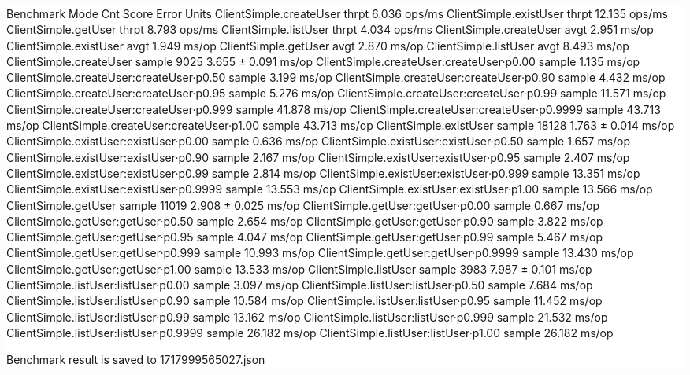 Benchmark                                     Mode    Cnt   Score   Error   Units
ClientSimple.createUser                      thrpt          6.036          ops/ms
ClientSimple.existUser                       thrpt         12.135          ops/ms
ClientSimple.getUser                         thrpt          8.793          ops/ms
ClientSimple.listUser                        thrpt          4.034          ops/ms
ClientSimple.createUser                       avgt          2.951           ms/op
ClientSimple.existUser                        avgt          1.949           ms/op
ClientSimple.getUser                          avgt          2.870           ms/op
ClientSimple.listUser                         avgt          8.493           ms/op
ClientSimple.createUser                     sample   9025   3.655 ± 0.091   ms/op
ClientSimple.createUser:createUser·p0.00    sample          1.135           ms/op
ClientSimple.createUser:createUser·p0.50    sample          3.199           ms/op
ClientSimple.createUser:createUser·p0.90    sample          4.432           ms/op
ClientSimple.createUser:createUser·p0.95    sample          5.276           ms/op
ClientSimple.createUser:createUser·p0.99    sample         11.571           ms/op
ClientSimple.createUser:createUser·p0.999   sample         41.878           ms/op
ClientSimple.createUser:createUser·p0.9999  sample         43.713           ms/op
ClientSimple.createUser:createUser·p1.00    sample         43.713           ms/op
ClientSimple.existUser                      sample  18128   1.763 ± 0.014   ms/op
ClientSimple.existUser:existUser·p0.00      sample          0.636           ms/op
ClientSimple.existUser:existUser·p0.50      sample          1.657           ms/op
ClientSimple.existUser:existUser·p0.90      sample          2.167           ms/op
ClientSimple.existUser:existUser·p0.95      sample          2.407           ms/op
ClientSimple.existUser:existUser·p0.99      sample          2.814           ms/op
ClientSimple.existUser:existUser·p0.999     sample         13.351           ms/op
ClientSimple.existUser:existUser·p0.9999    sample         13.553           ms/op
ClientSimple.existUser:existUser·p1.00      sample         13.566           ms/op
ClientSimple.getUser                        sample  11019   2.908 ± 0.025   ms/op
ClientSimple.getUser:getUser·p0.00          sample          0.667           ms/op
ClientSimple.getUser:getUser·p0.50          sample          2.654           ms/op
ClientSimple.getUser:getUser·p0.90          sample          3.822           ms/op
ClientSimple.getUser:getUser·p0.95          sample          4.047           ms/op
ClientSimple.getUser:getUser·p0.99          sample          5.467           ms/op
ClientSimple.getUser:getUser·p0.999         sample         10.993           ms/op
ClientSimple.getUser:getUser·p0.9999        sample         13.430           ms/op
ClientSimple.getUser:getUser·p1.00          sample         13.533           ms/op
ClientSimple.listUser                       sample   3983   7.987 ± 0.101   ms/op
ClientSimple.listUser:listUser·p0.00        sample          3.097           ms/op
ClientSimple.listUser:listUser·p0.50        sample          7.684           ms/op
ClientSimple.listUser:listUser·p0.90        sample         10.584           ms/op
ClientSimple.listUser:listUser·p0.95        sample         11.452           ms/op
ClientSimple.listUser:listUser·p0.99        sample         13.162           ms/op
ClientSimple.listUser:listUser·p0.999       sample         21.532           ms/op
ClientSimple.listUser:listUser·p0.9999      sample         26.182           ms/op
ClientSimple.listUser:listUser·p1.00        sample         26.182           ms/op

Benchmark result is saved to 1717999565027.json
